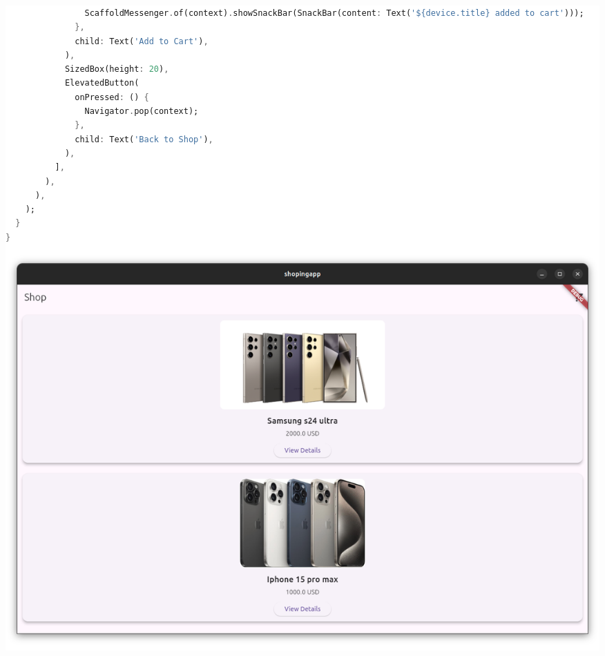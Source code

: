 ```dart
                ScaffoldMessenger.of(context).showSnackBar(SnackBar(content: Text('${device.title} added to cart')));
              },
              child: Text('Add to Cart'),
            ),
            SizedBox(height: 20),
            ElevatedButton(
              onPressed: () {
                Navigator.pop(context);
              },
              child: Text('Back to Shop'),
            ),
          ],
        ),
      ),
    );
  }
}
```



![f](Resources/8.png)